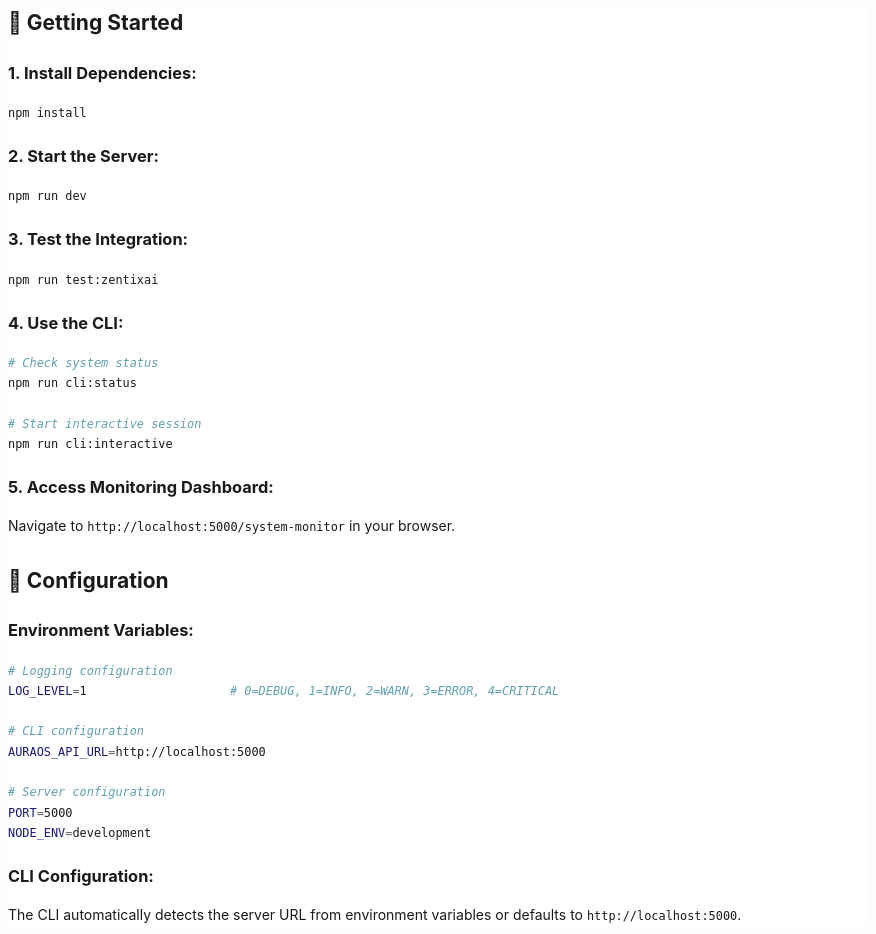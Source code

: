 ```
```

## 🚀 Getting Started

### 1. Install Dependencies:
```bash
npm install
```

### 2. Start the Server:
```bash
npm run dev
```

### 3. Test the Integration:
```bash
npm run test:zentixai
```

### 4. Use the CLI:
```bash
# Check system status
npm run cli:status

# Start interactive session
npm run cli:interactive
```

### 5. Access Monitoring Dashboard:
Navigate to `http://localhost:5000/system-monitor` in your browser.

## 🔧 Configuration

### Environment Variables:
```bash
# Logging configuration
LOG_LEVEL=1                    # 0=DEBUG, 1=INFO, 2=WARN, 3=ERROR, 4=CRITICAL

# CLI configuration
AURAOS_API_URL=http://localhost:5000

# Server configuration
PORT=5000
NODE_ENV=development
```

### CLI Configuration:
The CLI automatically detects the server URL from environment variables or defaults to `http://localhost:5000`.
